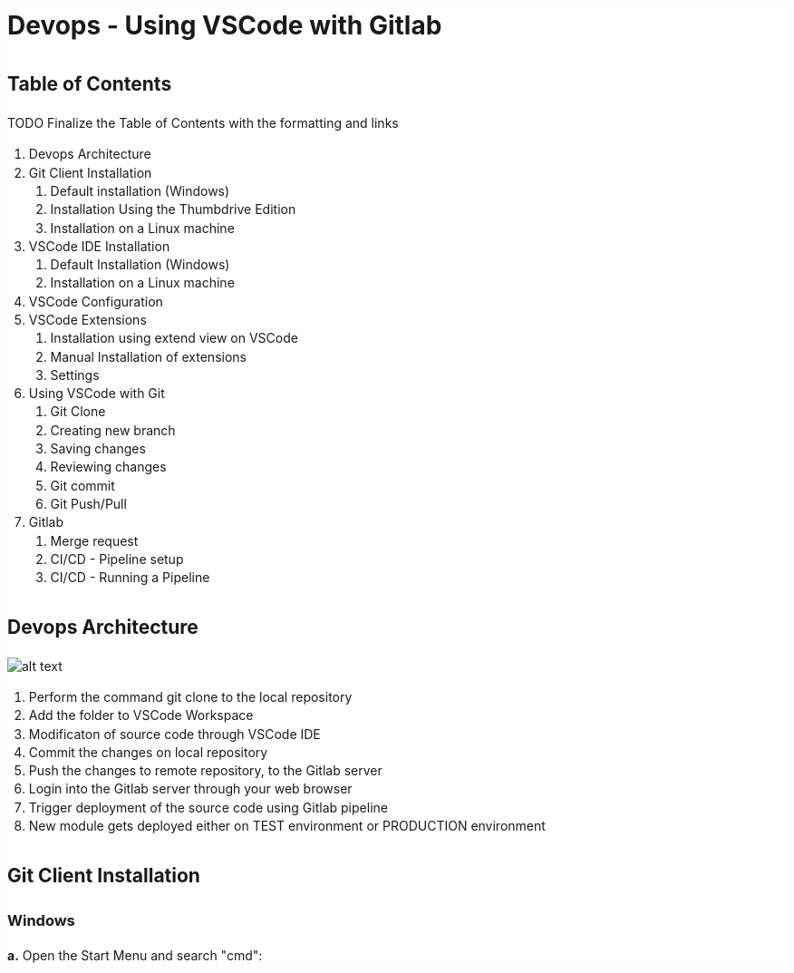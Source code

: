 # Devops - Using VSCode with Gitlab 

## Table of Contents 

TODO Finalize the Table of Contents with the formatting and links

1. Devops Architecture  
1. Git Client Installation  
    1. Default installation (Windows)  
    1. Installation Using the Thumbdrive Edition  
    1. Installation on a Linux machine  
1. VSCode IDE Installation  
    1. Default Installation (Windows)  
    1. Installation on a Linux machine  
1. VSCode Configuration  
1. VSCode Extensions
    1. Installation using extend view on VSCode
    1. Manual Installation of extensions  
    1. Settings  
1. Using VSCode with Git  
    1. Git Clone  
    1. Creating new branch  
    1. Saving changes  
    1. Reviewing changes  
    1. Git commit  
    1. Git Push/Pull  
1. Gitlab  
    1. Merge request  
    1. CI/CD - Pipeline setup  
    1. CI/CD - Running a Pipeline  

## Devops Architecture

![alt text](./reference_images/architecture_diagram.jpg "Architecture diagram")

1. Perform the command git clone to the local repository
1. Add the folder to VSCode Workspace
1. Modificaton of source code through VSCode IDE
1. Commit the changes on local repository
1. Push the changes to remote repository, to the Gitlab server
1. Login into the Gitlab server through your web browser
1. Trigger deployment of the source code using Gitlab pipeline
1. New module gets deployed either on TEST environment or PRODUCTION environment

## Git Client Installation

### Windows

__a.__ Open the Start Menu and search "cmd":
